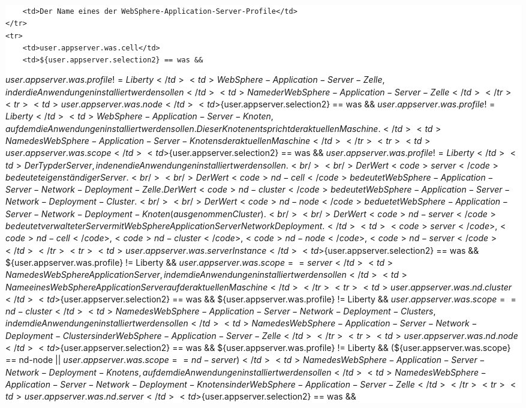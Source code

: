         <td>Der Name eines der WebSphere-Application-Server-Profile</td>
    </tr>
    <tr>
        <td>user.appserver.was.cell</td>
        <td>${user.appserver.selection2} == was &&
${user.appserver.was.profile} != Liberty</td>
        <td>WebSphere-Application-Server-Zelle, in der die Anwendungen installiert werden sollen</td>
        <td>Name der WebSphere-Application-Server-Zelle</td>
    </tr>
    <tr>
        <td>user.appserver.was.node</td>
        <td>${user.appserver.selection2} == was &&
${user.appserver.was.profile} != Liberty</td>
        <td>WebSphere-Application-Server-Knoten, auf dem die Anwendungen installiert werden sollen. Dieser Knoten entspricht der aktuellen Maschine.</td>
        <td>Name des WebSphere-Application-Server-Knotens der aktuellen Maschine</td>
    </tr>
    <tr>
        <td>user.appserver.was.scope</td>
        <td>${user.appserver.selection2} == was &&
${user.appserver.was.profile} != Liberty</td>
        <td>Der Typ der Server, in denen die Anwendungen installiert werden sollen. <br/><br/>Der Wert <code>server</code> bedeutet eigenständiger Server. <br/><br/>Der Wert
<code>nd-cell</code> bedeutet
WebSphere-Application-Server-Network-Deployment-Zelle. Der Wert <code>nd-cluster</code> bedeutet WebSphere-Application-Server-Network-Deployment-Cluster. <br/><br/>Der Wert <code>nd-node</code> beduetet WebSphere-Application-Server-Network-Deployment-Knoten
(ausgenommen Cluster). <br/><br/>Der Wert <code>nd-server</code> bedeutet verwalteter
Server mit WebSphere Application Server Network Deployment. </td>
        <td><code>server</code>, <code>nd-cell</code>, <code>nd-cluster</code>, <code>nd-node</code>, <code>nd-server</code></td>
    </tr>
    <tr>
      <td>user.appserver.was.serverInstance</td>
      <td>${user.appserver.selection2} == was &&
${user.appserver.was.profile} != Liberty && ${user.appserver.was.scope}
== server</td>
      <td>Name des WebSphere Application Server, in dem die Anwendungen installiert werden sollen</td>
      <td>Name eines WebSphere Application Server auf der aktuellen
Maschine</td>
    </tr>
    <tr>
      <td>user.appserver.was.nd.cluster</td>
      <td>${user.appserver.selection2} == was &&
${user.appserver.was.profile} != Liberty && ${user.appserver.was.scope}
== nd-cluster</td>
      <td>Name des WebSphere-Application-Server-Network-Deployment-Clusters, in dem die Anwendungen installiert werden sollen</td>
      <td>Name des WebSphere-Application-Server-Network-Deployment-Clusters in der WebSphere-Application-Server-Zelle</td>
    </tr>
    <tr>
      <td>user.appserver.was.nd.node</td>
      <td>${user.appserver.selection2} == was &&
${user.appserver.was.profile} != Liberty && (${user.appserver.was.scope}
== nd-node || ${user.appserver.was.scope} == nd-server)</td>
      <td>Name des WebSphere-Application-Server-Network-Deployment-Knotens, auf dem die Anwendungen installiert werden sollen</td>
      <td>Name des WebSphere-Application-Server-Network-Deployment-Knotens in der WebSphere-Application-Server-Zelle</td>
    </tr>
    <tr>
      <td>user.appserver.was.nd.server</td>
      <td>${user.appserver.selection2} == was &&